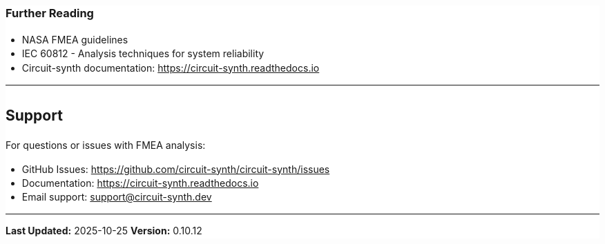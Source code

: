 ### Further Reading
- NASA FMEA guidelines
- IEC 60812 - Analysis techniques for system reliability
- Circuit-synth documentation: https://circuit-synth.readthedocs.io

---

## Support

For questions or issues with FMEA analysis:
- GitHub Issues: https://github.com/circuit-synth/circuit-synth/issues
- Documentation: https://circuit-synth.readthedocs.io
- Email support: support@circuit-synth.dev

---

**Last Updated:** 2025-10-25
**Version:** 0.10.12
